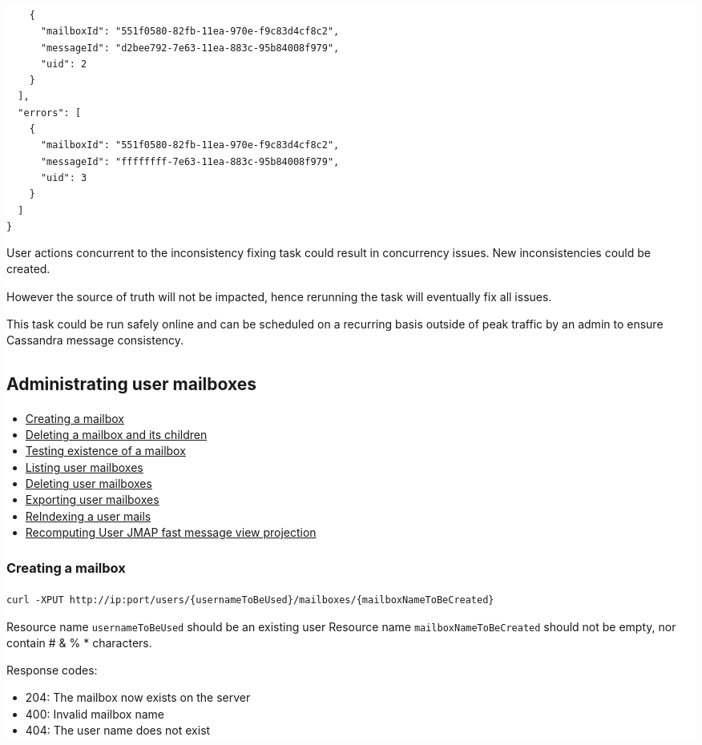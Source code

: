 ```
    {
      "mailboxId": "551f0580-82fb-11ea-970e-f9c83d4cf8c2",
      "messageId": "d2bee792-7e63-11ea-883c-95b84008f979",
      "uid": 2
    }
  ],
  "errors": [
    {
      "mailboxId": "551f0580-82fb-11ea-970e-f9c83d4cf8c2",
      "messageId": "ffffffff-7e63-11ea-883c-95b84008f979",
      "uid": 3
    }
  ]
}
```

User actions concurrent to the inconsistency fixing task could result in concurrency issues. New inconsistencies 
could be created. 

However the source of truth will not be impacted, hence rerunning the task will eventually fix all issues.

This task could be run safely online and can be scheduled on a recurring basis outside of peak traffic 
by an admin to ensure Cassandra message consistency.

## Administrating user mailboxes

 - [Creating a mailbox](#Creating_a_mailbox)
 - [Deleting a mailbox and its children](#Deleting_a_mailbox_and_its_children)
 - [Testing existence of a mailbox](#Testing_existence_of_a_mailbox)
 - [Listing user mailboxes](#Listing_user_mailboxes)
 - [Deleting user mailboxes](#Deleting_user_mailboxes)
 - [Exporting user mailboxes](#Exporting_user_mailboxes)
 - [ReIndexing a user mails](#ReIndexing_a_user_mails)
 - [Recomputing User JMAP fast message view projection](#Recomputing_User_JMAP_fast_message_view_projection)

### Creating a mailbox

```
curl -XPUT http://ip:port/users/{usernameToBeUsed}/mailboxes/{mailboxNameToBeCreated}
```

Resource name `usernameToBeUsed` should be an existing user
Resource name `mailboxNameToBeCreated` should not be empty, nor contain # & % * characters.

Response codes:

 - 204: The mailbox now exists on the server
 - 400: Invalid mailbox name
 - 404: The user name does not exist

